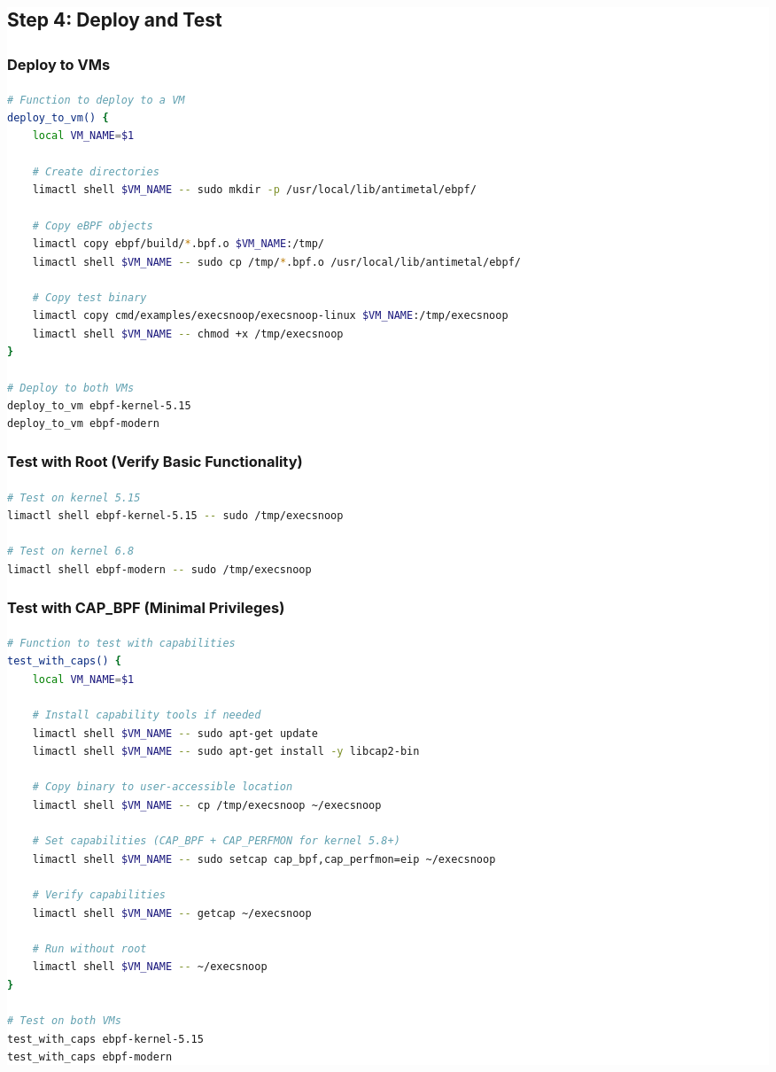 ## Step 4: Deploy and Test

### Deploy to VMs

```bash
# Function to deploy to a VM
deploy_to_vm() {
    local VM_NAME=$1
    
    # Create directories
    limactl shell $VM_NAME -- sudo mkdir -p /usr/local/lib/antimetal/ebpf/
    
    # Copy eBPF objects
    limactl copy ebpf/build/*.bpf.o $VM_NAME:/tmp/
    limactl shell $VM_NAME -- sudo cp /tmp/*.bpf.o /usr/local/lib/antimetal/ebpf/
    
    # Copy test binary
    limactl copy cmd/examples/execsnoop/execsnoop-linux $VM_NAME:/tmp/execsnoop
    limactl shell $VM_NAME -- chmod +x /tmp/execsnoop
}

# Deploy to both VMs
deploy_to_vm ebpf-kernel-5.15
deploy_to_vm ebpf-modern
```

### Test with Root (Verify Basic Functionality)

```bash
# Test on kernel 5.15
limactl shell ebpf-kernel-5.15 -- sudo /tmp/execsnoop

# Test on kernel 6.8
limactl shell ebpf-modern -- sudo /tmp/execsnoop
```

### Test with CAP_BPF (Minimal Privileges)

```bash
# Function to test with capabilities
test_with_caps() {
    local VM_NAME=$1
    
    # Install capability tools if needed
    limactl shell $VM_NAME -- sudo apt-get update
    limactl shell $VM_NAME -- sudo apt-get install -y libcap2-bin
    
    # Copy binary to user-accessible location
    limactl shell $VM_NAME -- cp /tmp/execsnoop ~/execsnoop
    
    # Set capabilities (CAP_BPF + CAP_PERFMON for kernel 5.8+)
    limactl shell $VM_NAME -- sudo setcap cap_bpf,cap_perfmon=eip ~/execsnoop
    
    # Verify capabilities
    limactl shell $VM_NAME -- getcap ~/execsnoop
    
    # Run without root
    limactl shell $VM_NAME -- ~/execsnoop
}

# Test on both VMs
test_with_caps ebpf-kernel-5.15
test_with_caps ebpf-modern
```
